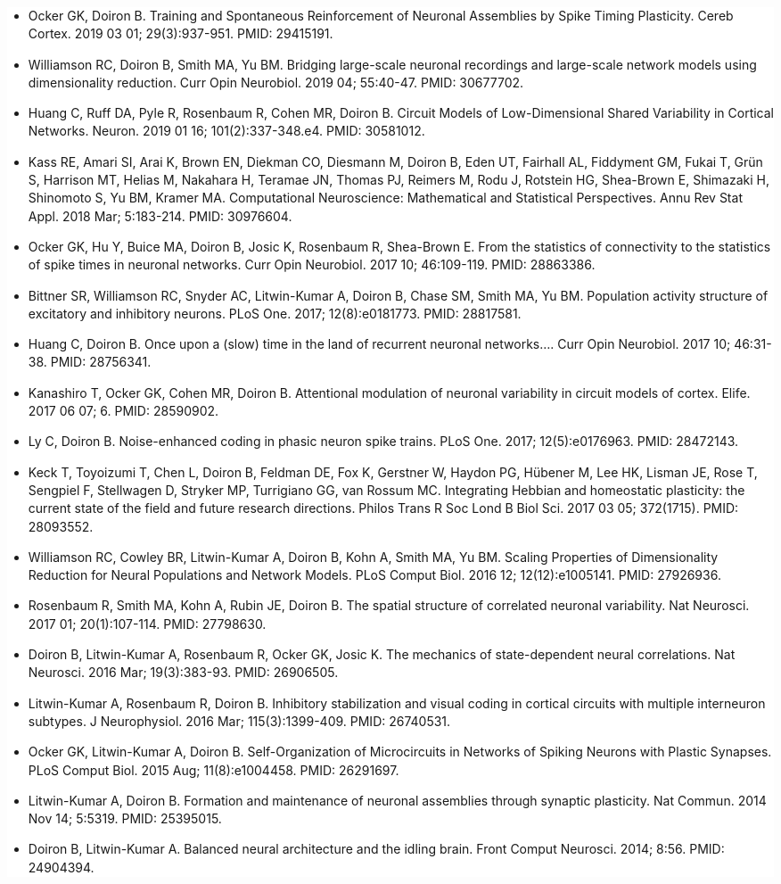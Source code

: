 - Ocker GK, Doiron B. Training and Spontaneous Reinforcement of Neuronal Assemblies by Spike Timing Plasticity. Cereb Cortex. 2019 03 01; 29(3):937-951. PMID: 29415191.

- Williamson RC, Doiron B, Smith MA, Yu BM. Bridging large-scale neuronal recordings and large-scale network models using dimensionality reduction. Curr Opin Neurobiol. 2019 04; 55:40-47. PMID: 30677702.

- Huang C, Ruff DA, Pyle R, Rosenbaum R, Cohen MR, Doiron B. Circuit Models of Low-Dimensional Shared Variability in Cortical Networks. Neuron. 2019 01 16; 101(2):337-348.e4. PMID: 30581012.

- Kass RE, Amari SI, Arai K, Brown EN, Diekman CO, Diesmann M, Doiron B, Eden UT, Fairhall AL, Fiddyment GM, Fukai T, Grün S, Harrison MT, Helias M, Nakahara H, Teramae JN, Thomas PJ, Reimers M, Rodu J, Rotstein HG, Shea-Brown E, Shimazaki H, Shinomoto S, Yu BM, Kramer MA. Computational Neuroscience: Mathematical and Statistical Perspectives. Annu Rev Stat Appl. 2018 Mar; 5:183-214. PMID: 30976604.

- Ocker GK, Hu Y, Buice MA, Doiron B, Josic K, Rosenbaum R, Shea-Brown E. From the statistics of connectivity to the statistics of spike times in neuronal networks. Curr Opin Neurobiol. 2017 10; 46:109-119. PMID: 28863386.

- Bittner SR, Williamson RC, Snyder AC, Litwin-Kumar A, Doiron B, Chase SM, Smith MA, Yu BM. Population activity structure of excitatory and inhibitory neurons. PLoS One. 2017; 12(8):e0181773. PMID: 28817581.

- Huang C, Doiron B. Once upon a (slow) time in the land of recurrent neuronal networks…. Curr Opin Neurobiol. 2017 10; 46:31-38. PMID: 28756341.

- Kanashiro T, Ocker GK, Cohen MR, Doiron B. Attentional modulation of neuronal variability in circuit models of cortex. Elife. 2017 06 07; 6. PMID: 28590902.

- Ly C, Doiron B. Noise-enhanced coding in phasic neuron spike trains. PLoS One. 2017; 12(5):e0176963. PMID: 28472143.

- Keck T, Toyoizumi T, Chen L, Doiron B, Feldman DE, Fox K, Gerstner W, Haydon PG, Hübener M, Lee HK, Lisman JE, Rose T, Sengpiel F, Stellwagen D, Stryker MP, Turrigiano GG, van Rossum MC. Integrating Hebbian and homeostatic plasticity: the current state of the field and future research directions. Philos Trans R Soc Lond B Biol Sci. 2017 03 05; 372(1715). PMID: 28093552.

- Williamson RC, Cowley BR, Litwin-Kumar A, Doiron B, Kohn A, Smith MA, Yu BM. Scaling Properties of Dimensionality Reduction for Neural Populations and Network Models. PLoS Comput Biol. 2016 12; 12(12):e1005141. PMID: 27926936.

- Rosenbaum R, Smith MA, Kohn A, Rubin JE, Doiron B. The spatial structure of correlated neuronal variability. Nat Neurosci. 2017 01; 20(1):107-114. PMID: 27798630.

- Doiron B, Litwin-Kumar A, Rosenbaum R, Ocker GK, Josic K. The mechanics of state-dependent neural correlations. Nat Neurosci. 2016 Mar; 19(3):383-93. PMID: 26906505.

- Litwin-Kumar A, Rosenbaum R, Doiron B. Inhibitory stabilization and visual coding in cortical circuits with multiple interneuron subtypes. J Neurophysiol. 2016 Mar; 115(3):1399-409. PMID: 26740531.

- Ocker GK, Litwin-Kumar A, Doiron B. Self-Organization of Microcircuits in Networks of Spiking Neurons with Plastic Synapses. PLoS Comput Biol. 2015 Aug; 11(8):e1004458. PMID: 26291697.

- Litwin-Kumar A, Doiron B. Formation and maintenance of neuronal assemblies through synaptic plasticity. Nat Commun. 2014 Nov 14; 5:5319. PMID: 25395015.

- Doiron B, Litwin-Kumar A. Balanced neural architecture and the idling brain. Front Comput Neurosci. 2014; 8:56. PMID: 24904394.
